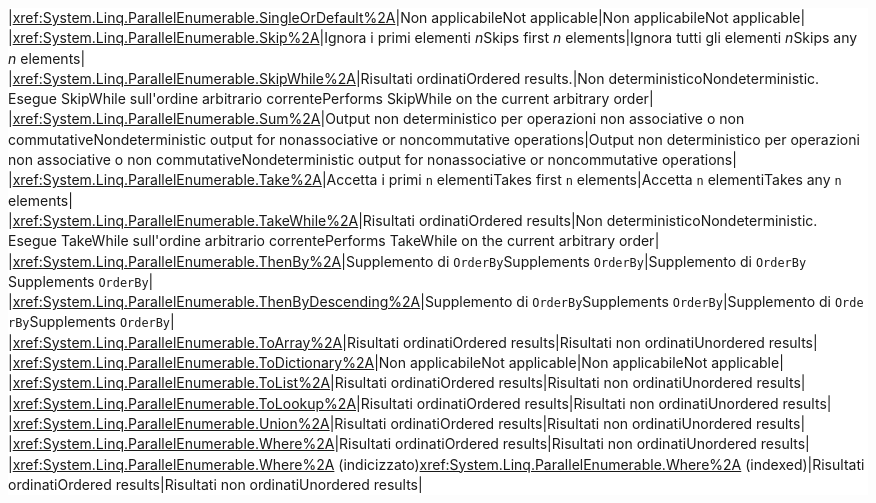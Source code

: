 |<xref:System.Linq.ParallelEnumerable.SingleOrDefault%2A>|<span data-ttu-id="999e3-207">Non applicabile</span><span class="sxs-lookup"><span data-stu-id="999e3-207">Not applicable</span></span>|<span data-ttu-id="999e3-208">Non applicabile</span><span class="sxs-lookup"><span data-stu-id="999e3-208">Not applicable</span></span>|  
|<xref:System.Linq.ParallelEnumerable.Skip%2A>|<span data-ttu-id="999e3-209">Ignora i primi elementi *n*</span><span class="sxs-lookup"><span data-stu-id="999e3-209">Skips first *n* elements</span></span>|<span data-ttu-id="999e3-210">Ignora tutti gli elementi *n*</span><span class="sxs-lookup"><span data-stu-id="999e3-210">Skips any *n* elements</span></span>|  
|<xref:System.Linq.ParallelEnumerable.SkipWhile%2A>|<span data-ttu-id="999e3-211">Risultati ordinati</span><span class="sxs-lookup"><span data-stu-id="999e3-211">Ordered results.</span></span>|<span data-ttu-id="999e3-212">Non deterministico</span><span class="sxs-lookup"><span data-stu-id="999e3-212">Nondeterministic.</span></span> <span data-ttu-id="999e3-213">Esegue SkipWhile sull'ordine arbitrario corrente</span><span class="sxs-lookup"><span data-stu-id="999e3-213">Performs SkipWhile on the current arbitrary order</span></span>|  
|<xref:System.Linq.ParallelEnumerable.Sum%2A>|<span data-ttu-id="999e3-214">Output non deterministico per operazioni non associative o non commutative</span><span class="sxs-lookup"><span data-stu-id="999e3-214">Nondeterministic output for nonassociative or noncommutative operations</span></span>|<span data-ttu-id="999e3-215">Output non deterministico per operazioni non associative o non commutative</span><span class="sxs-lookup"><span data-stu-id="999e3-215">Nondeterministic output for nonassociative or noncommutative operations</span></span>|  
|<xref:System.Linq.ParallelEnumerable.Take%2A>|<span data-ttu-id="999e3-216">Accetta i primi `n` elementi</span><span class="sxs-lookup"><span data-stu-id="999e3-216">Takes first `n` elements</span></span>|<span data-ttu-id="999e3-217">Accetta `n` elementi</span><span class="sxs-lookup"><span data-stu-id="999e3-217">Takes any `n` elements</span></span>|  
|<xref:System.Linq.ParallelEnumerable.TakeWhile%2A>|<span data-ttu-id="999e3-218">Risultati ordinati</span><span class="sxs-lookup"><span data-stu-id="999e3-218">Ordered results</span></span>|<span data-ttu-id="999e3-219">Non deterministico</span><span class="sxs-lookup"><span data-stu-id="999e3-219">Nondeterministic.</span></span> <span data-ttu-id="999e3-220">Esegue TakeWhile sull'ordine arbitrario corrente</span><span class="sxs-lookup"><span data-stu-id="999e3-220">Performs TakeWhile on the current arbitrary order</span></span>|  
|<xref:System.Linq.ParallelEnumerable.ThenBy%2A>|<span data-ttu-id="999e3-221">Supplemento di `OrderBy`</span><span class="sxs-lookup"><span data-stu-id="999e3-221">Supplements `OrderBy`</span></span>|<span data-ttu-id="999e3-222">Supplemento di `OrderBy`</span><span class="sxs-lookup"><span data-stu-id="999e3-222">Supplements `OrderBy`</span></span>|  
|<xref:System.Linq.ParallelEnumerable.ThenByDescending%2A>|<span data-ttu-id="999e3-223">Supplemento di `OrderBy`</span><span class="sxs-lookup"><span data-stu-id="999e3-223">Supplements `OrderBy`</span></span>|<span data-ttu-id="999e3-224">Supplemento di `OrderBy`</span><span class="sxs-lookup"><span data-stu-id="999e3-224">Supplements `OrderBy`</span></span>|  
|<xref:System.Linq.ParallelEnumerable.ToArray%2A>|<span data-ttu-id="999e3-225">Risultati ordinati</span><span class="sxs-lookup"><span data-stu-id="999e3-225">Ordered results</span></span>|<span data-ttu-id="999e3-226">Risultati non ordinati</span><span class="sxs-lookup"><span data-stu-id="999e3-226">Unordered results</span></span>|  
|<xref:System.Linq.ParallelEnumerable.ToDictionary%2A>|<span data-ttu-id="999e3-227">Non applicabile</span><span class="sxs-lookup"><span data-stu-id="999e3-227">Not applicable</span></span>|<span data-ttu-id="999e3-228">Non applicabile</span><span class="sxs-lookup"><span data-stu-id="999e3-228">Not applicable</span></span>|  
|<xref:System.Linq.ParallelEnumerable.ToList%2A>|<span data-ttu-id="999e3-229">Risultati ordinati</span><span class="sxs-lookup"><span data-stu-id="999e3-229">Ordered results</span></span>|<span data-ttu-id="999e3-230">Risultati non ordinati</span><span class="sxs-lookup"><span data-stu-id="999e3-230">Unordered results</span></span>|  
|<xref:System.Linq.ParallelEnumerable.ToLookup%2A>|<span data-ttu-id="999e3-231">Risultati ordinati</span><span class="sxs-lookup"><span data-stu-id="999e3-231">Ordered results</span></span>|<span data-ttu-id="999e3-232">Risultati non ordinati</span><span class="sxs-lookup"><span data-stu-id="999e3-232">Unordered results</span></span>|  
|<xref:System.Linq.ParallelEnumerable.Union%2A>|<span data-ttu-id="999e3-233">Risultati ordinati</span><span class="sxs-lookup"><span data-stu-id="999e3-233">Ordered results</span></span>|<span data-ttu-id="999e3-234">Risultati non ordinati</span><span class="sxs-lookup"><span data-stu-id="999e3-234">Unordered results</span></span>|  
|<xref:System.Linq.ParallelEnumerable.Where%2A>|<span data-ttu-id="999e3-235">Risultati ordinati</span><span class="sxs-lookup"><span data-stu-id="999e3-235">Ordered results</span></span>|<span data-ttu-id="999e3-236">Risultati non ordinati</span><span class="sxs-lookup"><span data-stu-id="999e3-236">Unordered results</span></span>|  
|<span data-ttu-id="999e3-237"><xref:System.Linq.ParallelEnumerable.Where%2A> (indicizzato)</span><span class="sxs-lookup"><span data-stu-id="999e3-237"><xref:System.Linq.ParallelEnumerable.Where%2A> (indexed)</span></span>|<span data-ttu-id="999e3-238">Risultati ordinati</span><span class="sxs-lookup"><span data-stu-id="999e3-238">Ordered results</span></span>|<span data-ttu-id="999e3-239">Risultati non ordinati</span><span class="sxs-lookup"><span data-stu-id="999e3-239">Unordered results</span></span>|  